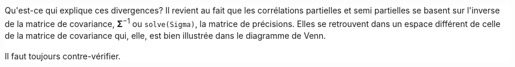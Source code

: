 Qu'est-ce qui explique ces divergences? Il revient au fait que les corrélations partielles et semi partielles se basent sur l'inverse de la matrice de covariance, $\mathbf{\Sigma}^{-1}$ ou `solve(Sigma)`, la matrice de précisions. Elles se retrouvent dans un espace différent de celle de la matrice de covariance qui, elle, est bien illustrée dans le diagramme de Venn. 

Il faut toujours contre-vérifier.






